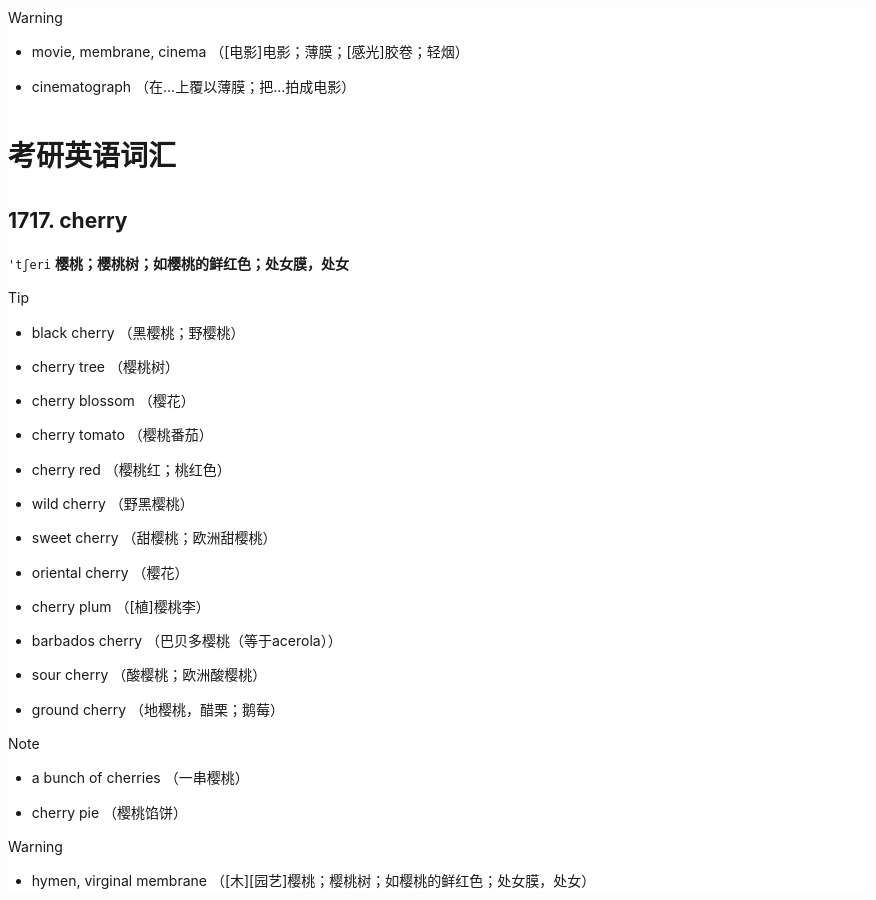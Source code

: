 > [!WARNING]
>
> - movie, membrane, cinema （[电影]电影；薄膜；[感光]胶卷；轻烟）
>
> - cinematograph （在…上覆以薄膜；把…拍成电影）
>

# 考研英语词汇

## 1717. cherry

`'tʃeri`  **樱桃；樱桃树；如樱桃的鲜红色；处女膜，处女**

> [!TIP]
>
> - black cherry （黑樱桃；野樱桃）
>
> - cherry tree （樱桃树）
>
> - cherry blossom （樱花）
>
> - cherry tomato （樱桃番茄）
>
> - cherry red （樱桃红；桃红色）
>
> - wild cherry （野黑樱桃）
>
> - sweet cherry （甜樱桃；欧洲甜樱桃）
>
> - oriental cherry （樱花）
>
> - cherry plum （[植]樱桃李）
>
> - barbados cherry （巴贝多樱桃（等于acerola））
>
> - sour cherry （酸樱桃；欧洲酸樱桃）
>
> - ground cherry （地樱桃，醋栗；鹅莓）
>

> [!NOTE]
>
> - a bunch of cherries （一串樱桃）
>
> - cherry pie （樱桃馅饼）
>

> [!WARNING]
>
> - hymen, virginal membrane （[木][园艺]樱桃；樱桃树；如樱桃的鲜红色；处女膜，处女）
>
